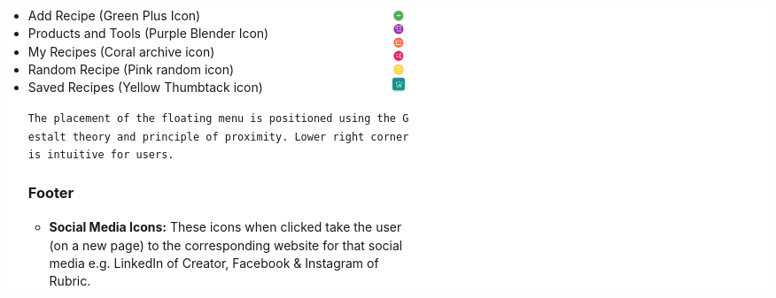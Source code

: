    <ul style="width:50%"> <img align="right" style="width:25px; height:100px" src="documents/screenshots/floating_menu.png">
        <li>Add Recipe (Green Plus Icon)</li>
        <li>Products and Tools (Purple Blender Icon)</li>
         <li>My Recipes (Coral archive icon)</li>
        <li>Random Recipe (Pink random icon)</li>
        <li>Saved Recipes (Yellow Thumbtack icon)</li>
   


    The placement of the floating menu is positioned using the Gestalt theory and principle of proximity. Lower right corner is intuitive for users.

### Footer

- **Social Media Icons:** These icons when clicked take the user (on a new page) to the corresponding website for that social media e.g. LinkedIn of Creator, Facebook & Instagram of Rubric.
